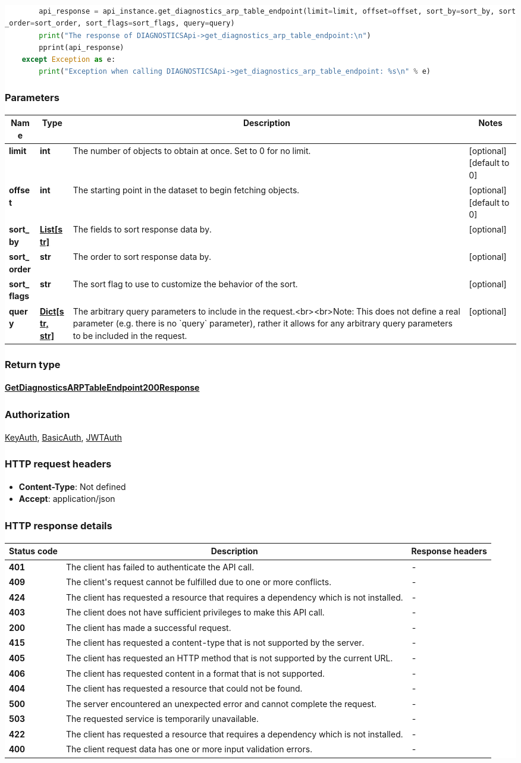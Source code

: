 ```python
        api_response = api_instance.get_diagnostics_arp_table_endpoint(limit=limit, offset=offset, sort_by=sort_by, sort_order=sort_order, sort_flags=sort_flags, query=query)
        print("The response of DIAGNOSTICSApi->get_diagnostics_arp_table_endpoint:\n")
        pprint(api_response)
    except Exception as e:
        print("Exception when calling DIAGNOSTICSApi->get_diagnostics_arp_table_endpoint: %s\n" % e)
```



### Parameters


Name | Type | Description  | Notes
------------- | ------------- | ------------- | -------------
 **limit** | **int**| The number of objects to obtain at once. Set to 0 for no limit. | [optional] [default to 0]
 **offset** | **int**| The starting point in the dataset to begin fetching objects. | [optional] [default to 0]
 **sort_by** | [**List[str]**](str.md)| The fields to sort response data by. | [optional] 
 **sort_order** | **str**| The order to sort response data by. | [optional] 
 **sort_flags** | **str**| The sort flag to use to customize the behavior of the sort. | [optional] 
 **query** | [**Dict[str, str]**](str.md)| The arbitrary query parameters to include in the request.&lt;br&gt;&lt;br&gt;Note: This does not define a real parameter (e.g. there is no &#x60;query&#x60; parameter), rather it allows for any arbitrary query parameters to be included in the request. | [optional] 

### Return type

[**GetDiagnosticsARPTableEndpoint200Response**](GetDiagnosticsARPTableEndpoint200Response.md)

### Authorization

[KeyAuth](../README.md#KeyAuth), [BasicAuth](../README.md#BasicAuth), [JWTAuth](../README.md#JWTAuth)

### HTTP request headers

 - **Content-Type**: Not defined
 - **Accept**: application/json

### HTTP response details

| Status code | Description | Response headers |
|-------------|-------------|------------------|
**401** | The client has failed to authenticate the API call. |  -  |
**409** | The client&#39;s request cannot be fulfilled due to one or more conflicts. |  -  |
**424** | The client has requested a resource that requires a dependency which is not installed. |  -  |
**403** | The client does not have sufficient privileges to make this API call. |  -  |
**200** | The client has made a successful request. |  -  |
**415** | The client has requested a content-type that is not supported by the server. |  -  |
**405** | The client has requested an HTTP method that is not supported by the current URL. |  -  |
**406** | The client has requested content in a format that is not supported. |  -  |
**404** | The client has requested a resource that could not be found. |  -  |
**500** | The server encountered an unexpected error and cannot complete the request. |  -  |
**503** | The requested service is temporarily unavailable. |  -  |
**422** | The client has requested a resource that requires a dependency which is not installed. |  -  |
**400** | The client request data has one or more input validation errors. |  -  |
